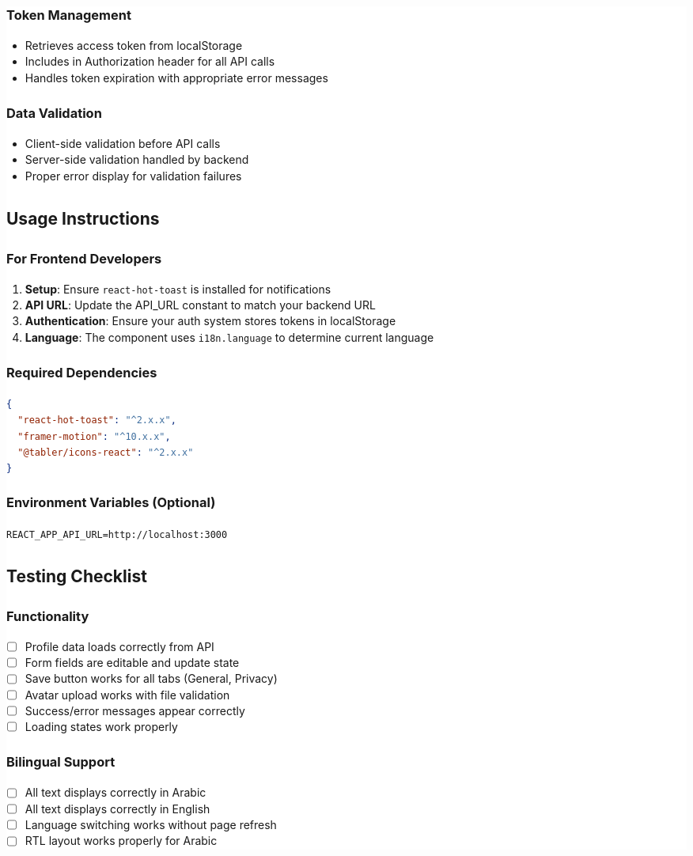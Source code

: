 ### Token Management
- Retrieves access token from localStorage
- Includes in Authorization header for all API calls
- Handles token expiration with appropriate error messages

### Data Validation
- Client-side validation before API calls
- Server-side validation handled by backend
- Proper error display for validation failures

## Usage Instructions

### For Frontend Developers

1. **Setup**: Ensure `react-hot-toast` is installed for notifications
2. **API URL**: Update the API_URL constant to match your backend URL
3. **Authentication**: Ensure your auth system stores tokens in localStorage
4. **Language**: The component uses `i18n.language` to determine current language

### Required Dependencies
```json
{
  "react-hot-toast": "^2.x.x",
  "framer-motion": "^10.x.x", 
  "@tabler/icons-react": "^2.x.x"
}
```

### Environment Variables (Optional)
```env
REACT_APP_API_URL=http://localhost:3000
```

## Testing Checklist

### Functionality
- [ ] Profile data loads correctly from API
- [ ] Form fields are editable and update state
- [ ] Save button works for all tabs (General, Privacy)
- [ ] Avatar upload works with file validation
- [ ] Success/error messages appear correctly
- [ ] Loading states work properly

### Bilingual Support
- [ ] All text displays correctly in Arabic
- [ ] All text displays correctly in English  
- [ ] Language switching works without page refresh
- [ ] RTL layout works properly for Arabic
